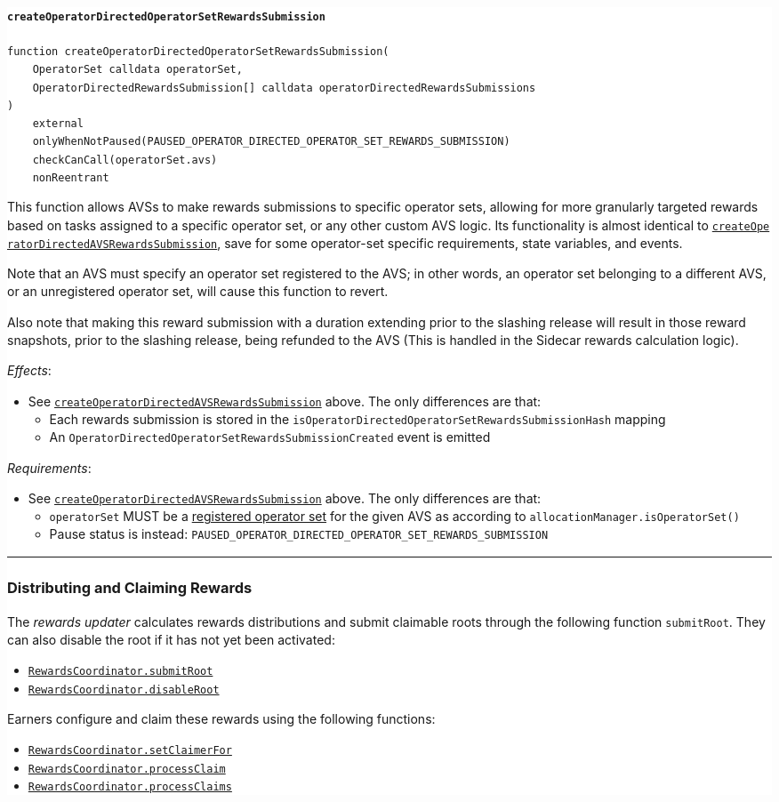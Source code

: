 #### `createOperatorDirectedOperatorSetRewardsSubmission`

```solidity
function createOperatorDirectedOperatorSetRewardsSubmission(
    OperatorSet calldata operatorSet,
    OperatorDirectedRewardsSubmission[] calldata operatorDirectedRewardsSubmissions
)
    external
    onlyWhenNotPaused(PAUSED_OPERATOR_DIRECTED_OPERATOR_SET_REWARDS_SUBMISSION)
    checkCanCall(operatorSet.avs)
    nonReentrant
```

This function allows AVSs to make rewards submissions to specific operator sets, allowing for more granularly targeted rewards based on tasks assigned to a specific operator set, or any other custom AVS logic. Its functionality is almost identical to [`createOperatorDirectedAVSRewardsSubmission`](#createoperatordirectedavsrewardssubmission), save for some operator-set specific requirements, state variables, and events.

Note that an AVS must specify an operator set registered to the AVS; in other words, an operator set belonging to a different AVS, or an unregistered operator set, will cause this function to revert.

Also note that making this reward submission with a duration extending prior to the slashing release will result in those reward snapshots, prior to the slashing release, being refunded to the AVS (This is handled in the Sidecar rewards calculation logic).

*Effects*:
* See [`createOperatorDirectedAVSRewardsSubmission`](#createoperatordirectedavsrewardssubmission) above. The only differences are that:
  * Each rewards submission is stored in the `isOperatorDirectedOperatorSetRewardsSubmissionHash` mapping
  * An `OperatorDirectedOperatorSetRewardsSubmissionCreated` event is emitted

*Requirements*:
* See [`createOperatorDirectedAVSRewardsSubmission`](#createoperatordirectedavsrewardssubmission) above. The only differences are that:
  * `operatorSet` MUST be a [registered operator set](./AllocationManager.md#createoperatorsets) for the given AVS as according to `allocationManager.isOperatorSet()`
  * Pause status is instead: `PAUSED_OPERATOR_DIRECTED_OPERATOR_SET_REWARDS_SUBMISSION`

---

### Distributing and Claiming Rewards

The *rewards updater* calculates rewards distributions and submit claimable roots through the following function `submitRoot`. They can also disable the root if it has not yet been activated:

* [`RewardsCoordinator.submitRoot`](#submitroot)
* [`RewardsCoordinator.disableRoot`](#disableroot)

Earners configure and claim these rewards using the following functions:

* [`RewardsCoordinator.setClaimerFor`](#setclaimerfor)
* [`RewardsCoordinator.processClaim`](#processclaim)
* [`RewardsCoordinator.processClaims`](#processclaims)
